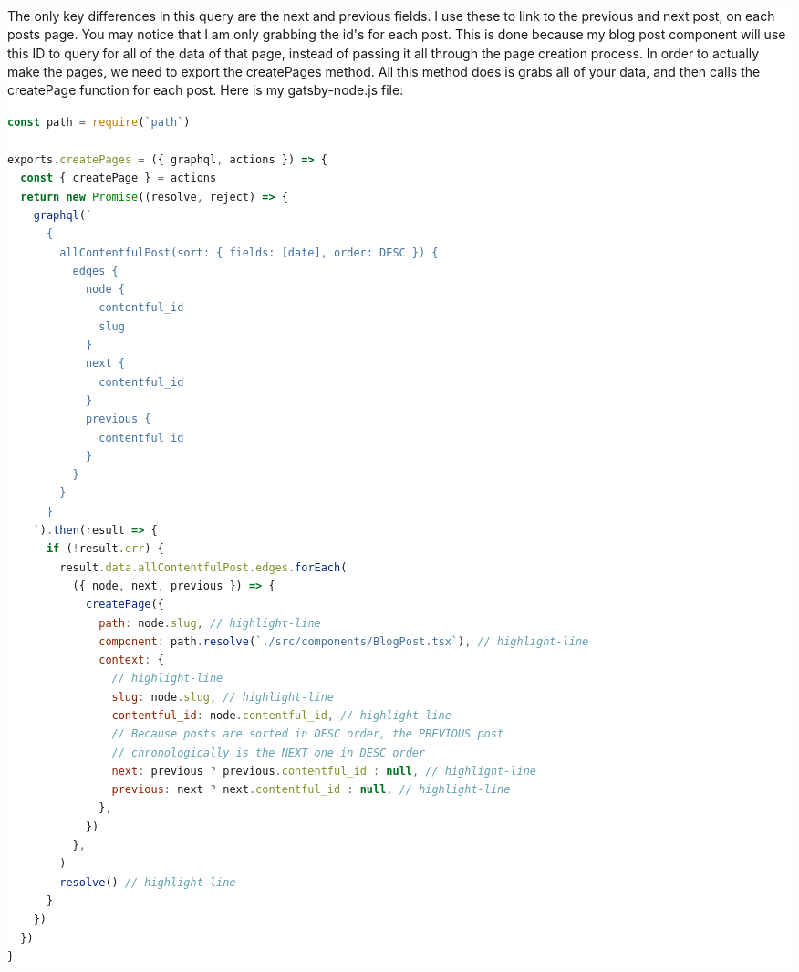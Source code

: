 The only key differences in this query are the next and previous fields.
I use these to link to the previous and next post, on each posts page.
You may notice that I am only grabbing the id's for each post.
This is done because my blog post component will use this ID to query for all of the data of that page, instead of passing it all through the page creation process.
In order to actually make the pages, we need to export the createPages method.
All this method does is grabs all of your data, and then calls the createPage function for each post.
Here is my gatsby-node.js file:

```js
const path = require(`path`)

exports.createPages = ({ graphql, actions }) => {
  const { createPage } = actions
  return new Promise((resolve, reject) => {
    graphql(`
      {
        allContentfulPost(sort: { fields: [date], order: DESC }) {
          edges {
            node {
              contentful_id
              slug
            }
            next {
              contentful_id
            }
            previous {
              contentful_id
            }
          }
        }
      }
    `).then(result => {
      if (!result.err) {
        result.data.allContentfulPost.edges.forEach(
          ({ node, next, previous }) => {
            createPage({
              path: node.slug, // highlight-line
              component: path.resolve(`./src/components/BlogPost.tsx`), // highlight-line
              context: {
                // highlight-line
                slug: node.slug, // highlight-line
                contentful_id: node.contentful_id, // highlight-line
                // Because posts are sorted in DESC order, the PREVIOUS post
                // chronologically is the NEXT one in DESC order
                next: previous ? previous.contentful_id : null, // highlight-line
                previous: next ? next.contentful_id : null, // highlight-line
              },
            })
          },
        )
        resolve() // highlight-line
      }
    })
  })
}
```
